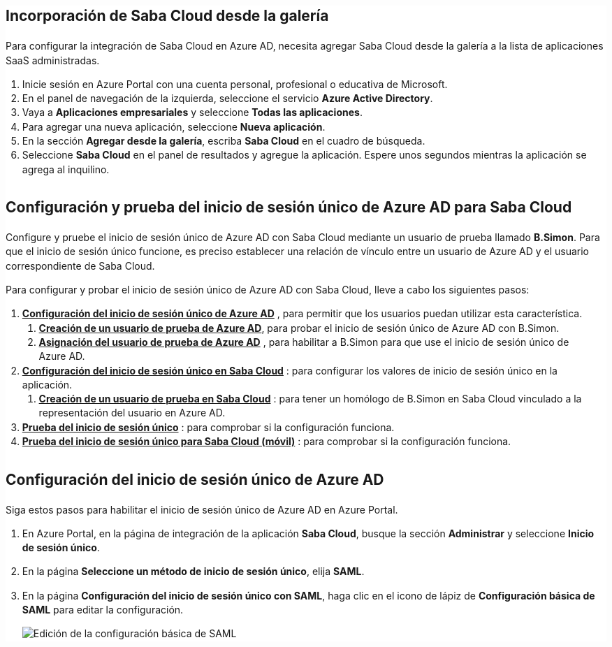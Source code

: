 ## <a name="adding-saba-cloud-from-the-gallery"></a>Incorporación de Saba Cloud desde la galería

Para configurar la integración de Saba Cloud en Azure AD, necesita agregar Saba Cloud desde la galería a la lista de aplicaciones SaaS administradas.

1. Inicie sesión en Azure Portal con una cuenta personal, profesional o educativa de Microsoft.
1. En el panel de navegación de la izquierda, seleccione el servicio **Azure Active Directory**.
1. Vaya a **Aplicaciones empresariales** y seleccione **Todas las aplicaciones**.
1. Para agregar una nueva aplicación, seleccione **Nueva aplicación**.
1. En la sección **Agregar desde la galería**, escriba **Saba Cloud** en el cuadro de búsqueda.
1. Seleccione **Saba Cloud** en el panel de resultados y agregue la aplicación. Espere unos segundos mientras la aplicación se agrega al inquilino.

## <a name="configure-and-test-azure-ad-sso-for-saba-cloud"></a>Configuración y prueba del inicio de sesión único de Azure AD para Saba Cloud

Configure y pruebe el inicio de sesión único de Azure AD con Saba Cloud mediante un usuario de prueba llamado **B.Simon**. Para que el inicio de sesión único funcione, es preciso establecer una relación de vínculo entre un usuario de Azure AD y el usuario correspondiente de Saba Cloud.

Para configurar y probar el inicio de sesión único de Azure AD con Saba Cloud, lleve a cabo los siguientes pasos:

1. **[Configuración del inicio de sesión único de Azure AD](#configure-azure-ad-sso)** , para permitir que los usuarios puedan utilizar esta característica.
    1. **[Creación de un usuario de prueba de Azure AD](#create-an-azure-ad-test-user)**, para probar el inicio de sesión único de Azure AD con B.Simon.
    1. **[Asignación del usuario de prueba de Azure AD](#assign-the-azure-ad-test-user)** , para habilitar a B.Simon para que use el inicio de sesión único de Azure AD.
1. **[Configuración del inicio de sesión único en Saba Cloud](#configure-saba-cloud-sso)** : para configurar los valores de inicio de sesión único en la aplicación.
    1. **[Creación de un usuario de prueba en Saba Cloud](#create-saba-cloud-test-user)** : para tener un homólogo de B.Simon en Saba Cloud vinculado a la representación del usuario en Azure AD.
1. **[Prueba del inicio de sesión único](#test-sso)** : para comprobar si la configuración funciona.
1. **[Prueba del inicio de sesión único para Saba Cloud (móvil)](#test-sso-for-saba-cloud-mobile)** : para comprobar si la configuración funciona.

## <a name="configure-azure-ad-sso"></a>Configuración del inicio de sesión único de Azure AD

Siga estos pasos para habilitar el inicio de sesión único de Azure AD en Azure Portal.

1. En Azure Portal, en la página de integración de la aplicación **Saba Cloud**, busque la sección **Administrar** y seleccione **Inicio de sesión único**.
1. En la página **Seleccione un método de inicio de sesión único**, elija **SAML**.
1. En la página **Configuración del inicio de sesión único con SAML**, haga clic en el icono de lápiz de **Configuración básica de SAML** para editar la configuración.

   ![Edición de la configuración básica de SAML](common/edit-urls.png)
